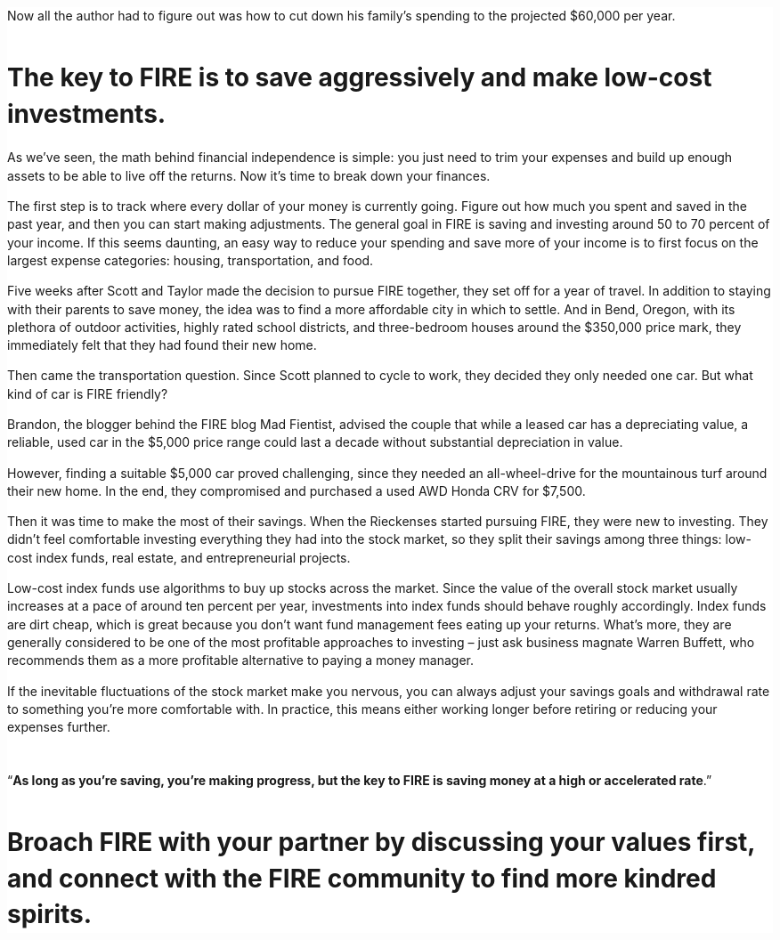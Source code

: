 Now all the author had to figure out was how to cut down his family’s spending to the projected $60,000 per year.

# The key to FIRE is to save aggressively and make low-cost investments.

As we’ve seen, the math behind financial independence is simple: you just need to trim your expenses and build up enough assets to be able to live off the returns. Now it’s time to break down your finances.

The first step is to track where every dollar of your money is currently going. Figure out how much you spent and saved in the past year, and then you can start making adjustments. The general goal in FIRE is saving and investing around 50 to 70 percent of your income. If this seems daunting, an easy way to reduce your spending and save more of your income is to first focus on the largest expense categories: housing, transportation, and food.

Five weeks after Scott and Taylor made the decision to pursue FIRE together, they set off for a year of travel. In addition to staying with their parents to save money, the idea was to find a more affordable city in which to settle. And in Bend, Oregon, with its plethora of outdoor activities, highly rated school districts, and three-bedroom houses around the $350,000 price mark, they immediately felt that they had found their new home.

Then came the transportation question. Since Scott planned to cycle to work, they decided they only needed one car. But what kind of car is FIRE friendly?

Brandon, the blogger behind the FIRE blog Mad Fientist, advised the couple that while a leased car has a depreciating value, a reliable, used car in the $5,000 price range could last a decade without substantial depreciation in value.

However, finding a suitable $5,000 car proved challenging, since they needed an all-wheel-drive for the mountainous turf around their new home. In the end, they compromised and purchased a used AWD Honda CRV for $7,500.

Then it was time to make the most of their savings. When the Rieckenses started pursuing FIRE, they were new to investing. They didn’t feel comfortable investing everything they had into the stock market, so they split their savings among three things: low-cost index funds, real estate, and entrepreneurial projects.

Low-cost index funds use algorithms to buy up stocks across the market. Since the value of the overall stock market usually increases at a pace of around ten percent per year, investments into index funds should behave roughly accordingly. Index funds are dirt cheap, which is great because you don’t want fund management fees eating up your returns. What’s more, they are generally considered to be one of the most profitable approaches to investing – just ask business magnate Warren Buffett, who recommends them as a more profitable alternative to paying a money manager.

If the inevitable fluctuations of the stock market make you nervous, you can always adjust your savings goals and withdrawal rate to something you’re more comfortable with. In practice, this means either working longer before retiring or reducing your expenses further.

# 

“**As long as you’re saving, you’re making progress, but the key to FIRE is saving money at a high or accelerated rate**.”

# Broach FIRE with your partner by discussing your values first, and connect with the FIRE community to find more kindred spirits.
